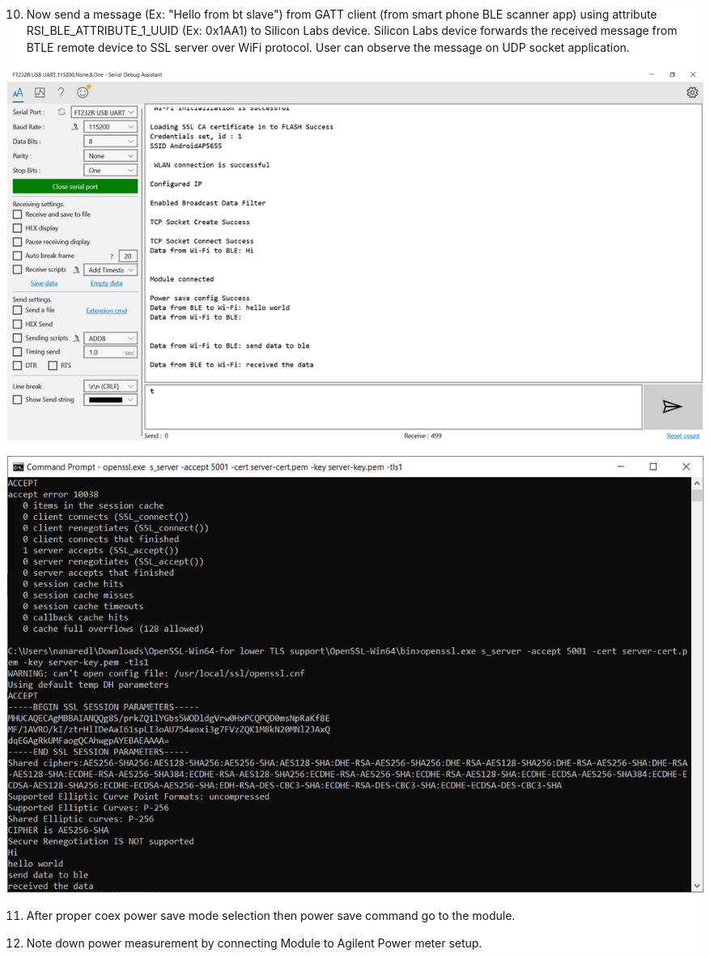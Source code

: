 
10. Now send a message (Ex: "Hello from bt slave") from GATT client (from smart phone BLE scanner app) using attribute RSI_BLE_ATTRIBUTE_1_UUID (Ex: 0x1AA1) to Silicon Labs device. Silicon Labs device forwards the received message from BTLE remote device to SSL server over WiFi protocol. User can observe the message on UDP socket application.

   ![](resources/readme/output3.png)

   ![](resources/readme/output4.png)

11. After proper coex power save mode selection then power save command go to the module.

12. Note down power measurement by connecting Module to Agilent Power meter setup.
